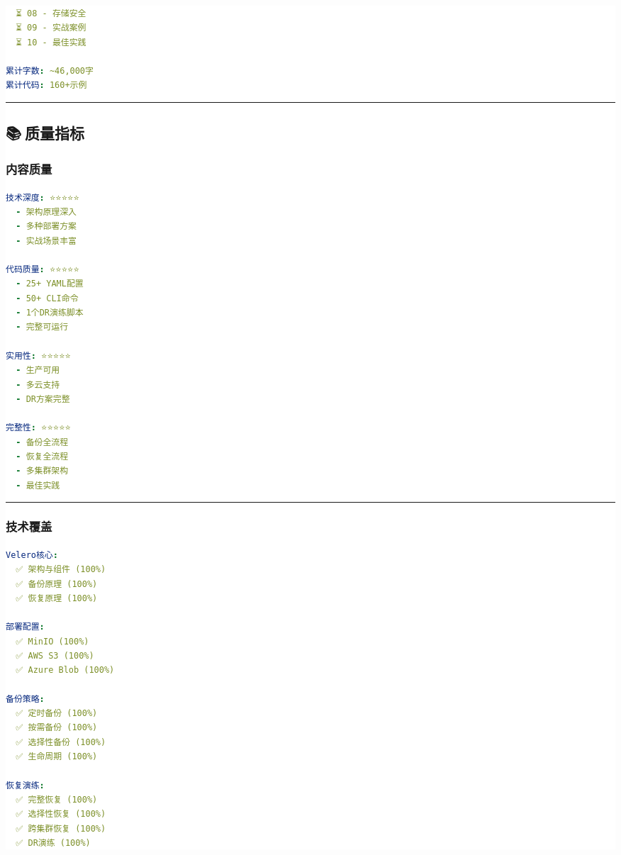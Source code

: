 ```yaml
  ⏳ 08 - 存储安全
  ⏳ 09 - 实战案例
  ⏳ 10 - 最佳实践

累计字数: ~46,000字
累计代码: 160+示例
```

---

## 📚 质量指标

### 内容质量

```yaml
技术深度: ⭐⭐⭐⭐⭐
  - 架构原理深入
  - 多种部署方案
  - 实战场景丰富

代码质量: ⭐⭐⭐⭐⭐
  - 25+ YAML配置
  - 50+ CLI命令
  - 1个DR演练脚本
  - 完整可运行

实用性: ⭐⭐⭐⭐⭐
  - 生产可用
  - 多云支持
  - DR方案完整

完整性: ⭐⭐⭐⭐⭐
  - 备份全流程
  - 恢复全流程
  - 多集群架构
  - 最佳实践
```

---

### 技术覆盖

```yaml
Velero核心:
  ✅ 架构与组件 (100%)
  ✅ 备份原理 (100%)
  ✅ 恢复原理 (100%)

部署配置:
  ✅ MinIO (100%)
  ✅ AWS S3 (100%)
  ✅ Azure Blob (100%)

备份策略:
  ✅ 定时备份 (100%)
  ✅ 按需备份 (100%)
  ✅ 选择性备份 (100%)
  ✅ 生命周期 (100%)

恢复演练:
  ✅ 完整恢复 (100%)
  ✅ 选择性恢复 (100%)
  ✅ 跨集群恢复 (100%)
  ✅ DR演练 (100%)
```